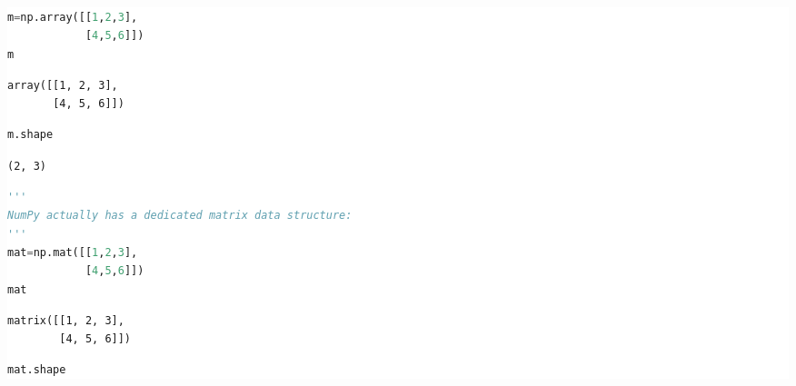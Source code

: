 ``` python
m=np.array([[1,2,3],
            [4,5,6]])
m
```

<div class="output execute_result" execution_count="40">

    array([[1, 2, 3],
           [4, 5, 6]])

</div>

</div>

<div class="cell code"
colab="{&quot;base_uri&quot;:&quot;https://localhost:8080/&quot;}"
id="UJByfVAWNvbN" outputId="6c4e79c0-8324-4e90-bfb3-17c02036340d">

``` python
m.shape
```

<div class="output execute_result" execution_count="41">

    (2, 3)

</div>

</div>

<div class="cell code"
colab="{&quot;base_uri&quot;:&quot;https://localhost:8080/&quot;}"
id="PbteY-YjOKRO" outputId="c8976e15-316b-4b2c-f18c-ae44ed296209">

``` python
'''
NumPy actually has a dedicated matrix data structure:
'''
mat=np.mat([[1,2,3],
            [4,5,6]])
mat
```

<div class="output execute_result" execution_count="42">

    matrix([[1, 2, 3],
            [4, 5, 6]])

</div>

</div>

<div class="cell code"
colab="{&quot;base_uri&quot;:&quot;https://localhost:8080/&quot;}"
id="Y4yTDS5FO4dG" outputId="51f94e94-87e3-4406-ec34-4008e6c37a5d">

``` python
mat.shape
```
